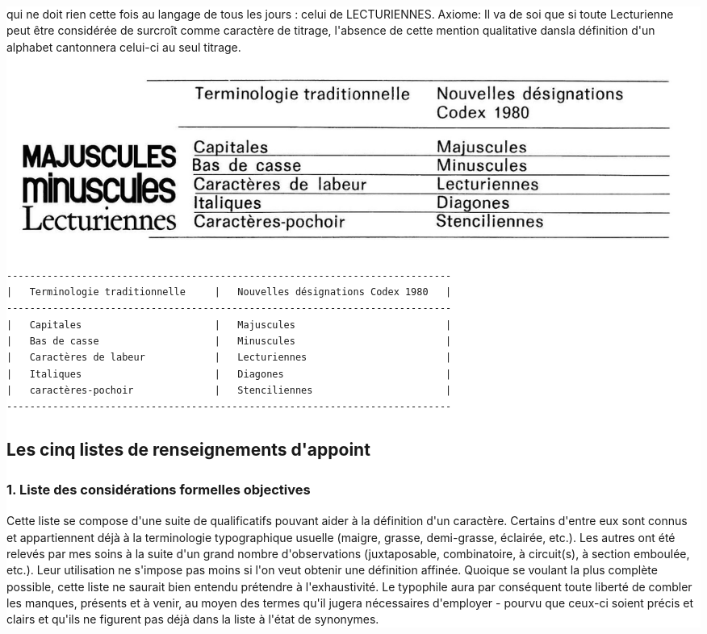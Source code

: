 qui ne doit rien cette fois au langage de tous les jours : celui
de LECTURIENNES.
Axiome: Il va de soi que si toute Lecturienne peut être
considérée de surcroît comme caractère de titrage, l'absence de cette
mention qualitative dansla définition d'un alphabet cantonnera
celui-ci au seul titrage.


![](img_ret/cdx80_terminologie.png)


	-----------------------------------------------------------------------------
	|	Terminologie traditionnelle 	| 	Nouvelles désignations Codex 1980	|
	-----------------------------------------------------------------------------
	|	Capitales 						|	Majuscules							|
	|	Bas de casse 					|	Minuscules							|
	|	Caractères de labeur 			|	Lecturiennes						|
	|	Italiques 						|	Diagones							|
	|	caractères-pochoir				|	Stenciliennes						|
	-----------------------------------------------------------------------------




## Les cinq listes de renseignements d'appoint

### 1. Liste des considérations formelles objectives

Cette liste se compose d'une suite de qualificatifs pouvant
aider à la définition d'un caractère. Certains d'entre eux sont
connus et appartiennent déjà à la terminologie typographique
usuelle (maigre, grasse, demi-grasse, éclairée, etc.). Les autres
ont été relevés par mes soins à la suite d'un grand nombre
d'observations (juxtaposable, combinatoire, à circuit(s), à section
emboulée, etc.). Leur utilisation ne s'impose pas moins
si l'on veut obtenir une définition affinée.
Quoique se voulant la plus complète possible, cette liste ne
saurait bien entendu prétendre à l'exhaustivité. Le typophile
aura par conséquent toute liberté de combler les manques,
présents et à venir, au moyen des termes qu'il jugera nécessaires
d'employer - pourvu que ceux-ci soient précis et clairs et qu'ils
ne figurent pas déjà dans la liste à l'état de synonymes.
